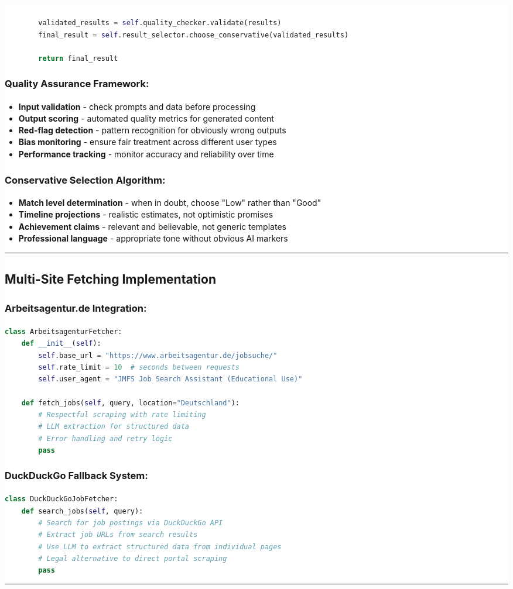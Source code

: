 ```python
        
        validated_results = self.quality_checker.validate(results)
        final_result = self.result_selector.choose_conservative(validated_results)
        
        return final_result
```

### **Quality Assurance Framework:**
- **Input validation** - check prompts and data before processing
- **Output scoring** - automated quality metrics for generated content
- **Red-flag detection** - pattern recognition for obviously wrong outputs
- **Bias monitoring** - ensure fair treatment across different user types
- **Performance tracking** - monitor accuracy and reliability over time

### **Conservative Selection Algorithm:**
- **Match level determination** - when in doubt, choose "Low" rather than "Good"
- **Timeline projections** - realistic estimates, not optimistic promises
- **Achievement claims** - relevant and believable, not generic templates
- **Professional language** - appropriate tone without obvious AI markers

---

## Multi-Site Fetching Implementation

### **Arbeitsagentur.de Integration:**
```python
class ArbeitsagenturFetcher:
    def __init__(self):
        self.base_url = "https://www.arbeitsagentur.de/jobsuche/"
        self.rate_limit = 10  # seconds between requests
        self.user_agent = "JMFS Job Search Assistant (Educational Use)"
    
    def fetch_jobs(self, query, location="Deutschland"):
        # Respectful scraping with rate limiting
        # LLM extraction for structured data
        # Error handling and retry logic
        pass
```

### **DuckDuckGo Fallback System:**
```python
class DuckDuckGoJobFetcher:
    def search_jobs(self, query):
        # Search for job postings via DuckDuckGo API
        # Extract job URLs from search results
        # Use LLM to extract structured data from individual pages
        # Legal alternative to direct portal scraping
        pass
```

---